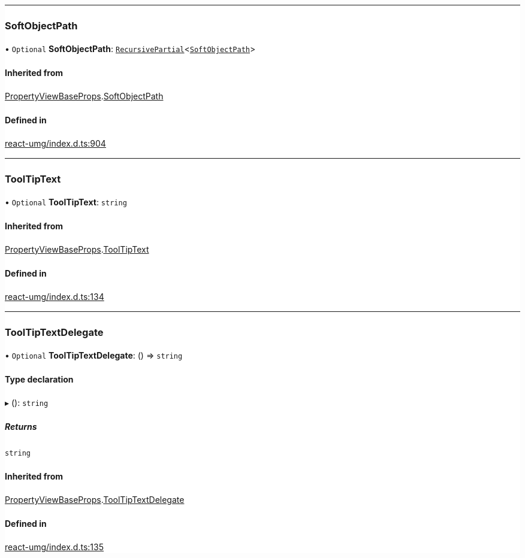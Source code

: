 ___

### SoftObjectPath

• `Optional` **SoftObjectPath**: [`RecursivePartial`](../modules/react_umg.md#recursivepartial)<[`SoftObjectPath`](../classes/ue_ue.SoftObjectPath.md)\>

#### Inherited from

[PropertyViewBaseProps](react_umg.PropertyViewBaseProps.md).[SoftObjectPath](react_umg.PropertyViewBaseProps.md#softobjectpath)

#### Defined in

[react-umg/index.d.ts:904](https://github.com/YugMetaverse/yug_typings/blob/b7d9b19/react-umg/index.d.ts#L904)

___

### ToolTipText

• `Optional` **ToolTipText**: `string`

#### Inherited from

[PropertyViewBaseProps](react_umg.PropertyViewBaseProps.md).[ToolTipText](react_umg.PropertyViewBaseProps.md#tooltiptext)

#### Defined in

[react-umg/index.d.ts:134](https://github.com/YugMetaverse/yug_typings/blob/b7d9b19/react-umg/index.d.ts#L134)

___

### ToolTipTextDelegate

• `Optional` **ToolTipTextDelegate**: () => `string`

#### Type declaration

▸ (): `string`

##### Returns

`string`

#### Inherited from

[PropertyViewBaseProps](react_umg.PropertyViewBaseProps.md).[ToolTipTextDelegate](react_umg.PropertyViewBaseProps.md#tooltiptextdelegate)

#### Defined in

[react-umg/index.d.ts:135](https://github.com/YugMetaverse/yug_typings/blob/b7d9b19/react-umg/index.d.ts#L135)
